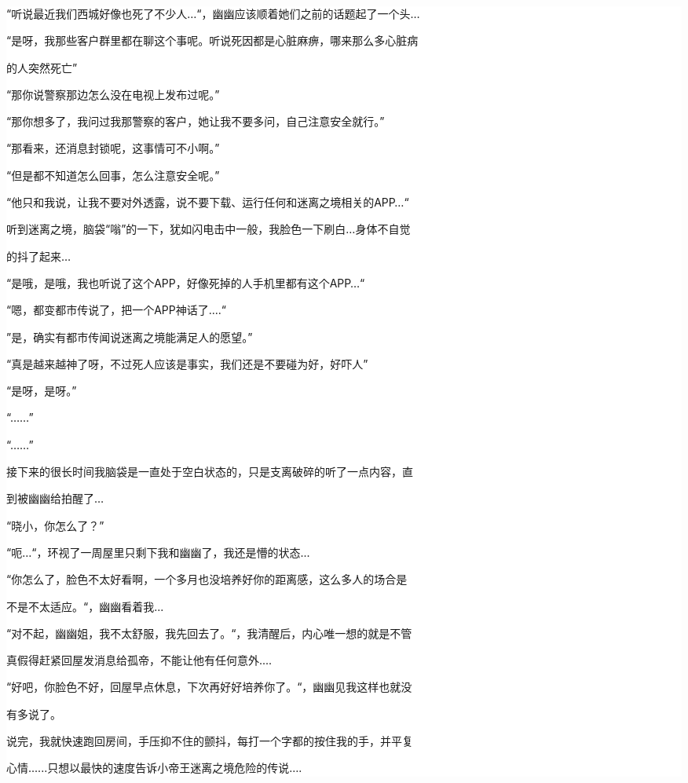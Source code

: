 

“听说最近我们西城好像也死了不少人…“，幽幽应该顺着她们之前的话题起了一个头…



“是呀，我那些客户群里都在聊这个事呢。听说死因都是心脏麻痹，哪来那么多心脏病

的人突然死亡”

“那你说警察那边怎么没在电视上发布过呢。”



“那你想多了，我问过我那警察的客户，她让我不要多问，自己注意安全就行。”

“那看来，还消息封锁呢，这事情可不小啊。”

“但是都不知道怎么回事，怎么注意安全呢。”



“他只和我说，让我不要对外透露，说不要下载、运行任何和迷离之境相关的APP…“



听到迷离之境，脑袋“嗡”的一下，犹如闪电击中一般，我脸色一下刷白…身体不自觉

的抖了起来…

“是哦，是哦，我也听说了这个APP，好像死掉的人手机里都有这个APP…“

“嗯，都变都市传说了，把一个APP神话了....“

”是，确实有都市传闻说迷离之境能满足人的愿望。”



“真是越来越神了呀，不过死人应该是事实，我们还是不要碰为好，好吓人”

“是呀，是呀。”

“……”

“……”



接下来的很长时间我脑袋是一直处于空白状态的，只是支离破碎的听了一点内容，直

到被幽幽给拍醒了…





“晓小，你怎么了？”

“呃…“，环视了一周屋里只剩下我和幽幽了，我还是懵的状态...



“你怎么了，脸色不太好看啊，一个多月也没培养好你的距离感，这么多人的场合是

不是不太适应。“，幽幽看着我...



“对不起，幽幽姐，我不太舒服，我先回去了。“，我清醒后，内心唯一想的就是不管

真假得赶紧回屋发消息给孤帝，不能让他有任何意外....



“好吧，你脸色不好，回屋早点休息，下次再好好培养你了。“，幽幽见我这样也就没

有多说了。



说完，我就快速跑回房间，手压抑不住的颤抖，每打一个字都的按住我的手，并平复

心情......只想以最快的速度告诉小帝王迷离之境危险的传说….


